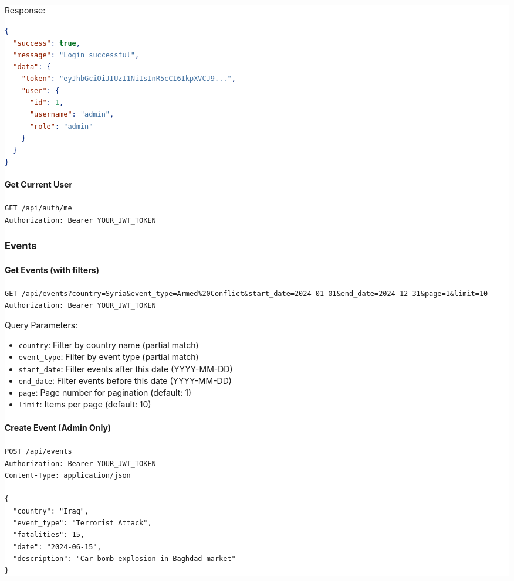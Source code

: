 Response:

```json
{
  "success": true,
  "message": "Login successful",
  "data": {
    "token": "eyJhbGciOiJIUzI1NiIsInR5cCI6IkpXVCJ9...",
    "user": {
      "id": 1,
      "username": "admin",
      "role": "admin"
    }
  }
}
```

#### Get Current User

```http
GET /api/auth/me
Authorization: Bearer YOUR_JWT_TOKEN
```

### Events

#### Get Events (with filters)

```http
GET /api/events?country=Syria&event_type=Armed%20Conflict&start_date=2024-01-01&end_date=2024-12-31&page=1&limit=10
Authorization: Bearer YOUR_JWT_TOKEN
```

Query Parameters:

- `country`: Filter by country name (partial match)
- `event_type`: Filter by event type (partial match)
- `start_date`: Filter events after this date (YYYY-MM-DD)
- `end_date`: Filter events before this date (YYYY-MM-DD)
- `page`: Page number for pagination (default: 1)
- `limit`: Items per page (default: 10)

#### Create Event (Admin Only)

```http
POST /api/events
Authorization: Bearer YOUR_JWT_TOKEN
Content-Type: application/json

{
  "country": "Iraq",
  "event_type": "Terrorist Attack",
  "fatalities": 15,
  "date": "2024-06-15",
  "description": "Car bomb explosion in Baghdad market"
}
```
